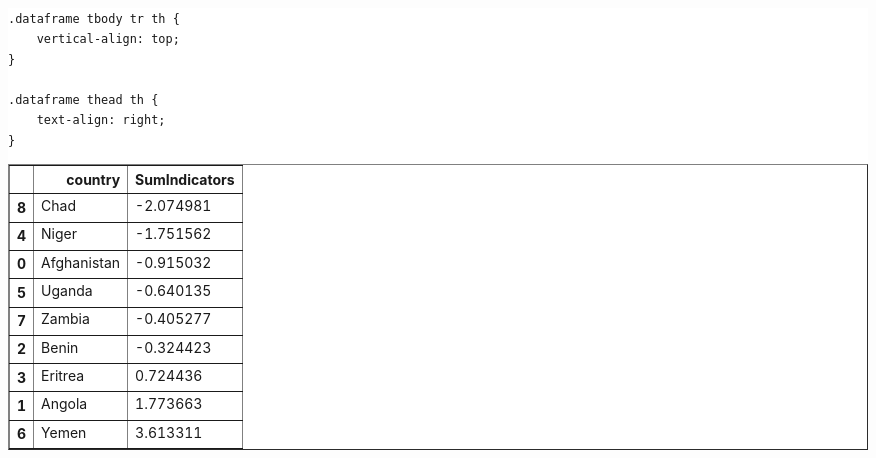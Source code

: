     .dataframe tbody tr th {
        vertical-align: top;
    }

    .dataframe thead th {
        text-align: right;
    }
</style>
<table border="1" class="dataframe">
  <thead>
    <tr style="text-align: right;">
      <th></th>
      <th>country</th>
      <th>SumIndicators</th>
    </tr>
  </thead>
  <tbody>
    <tr>
      <th>8</th>
      <td>Chad</td>
      <td>-2.074981</td>
    </tr>
    <tr>
      <th>4</th>
      <td>Niger</td>
      <td>-1.751562</td>
    </tr>
    <tr>
      <th>0</th>
      <td>Afghanistan</td>
      <td>-0.915032</td>
    </tr>
    <tr>
      <th>5</th>
      <td>Uganda</td>
      <td>-0.640135</td>
    </tr>
    <tr>
      <th>7</th>
      <td>Zambia</td>
      <td>-0.405277</td>
    </tr>
    <tr>
      <th>2</th>
      <td>Benin</td>
      <td>-0.324423</td>
    </tr>
    <tr>
      <th>3</th>
      <td>Eritrea</td>
      <td>0.724436</td>
    </tr>
    <tr>
      <th>1</th>
      <td>Angola</td>
      <td>1.773663</td>
    </tr>
    <tr>
      <th>6</th>
      <td>Yemen</td>
      <td>3.613311</td>
    </tr>
  </tbody>
</table>